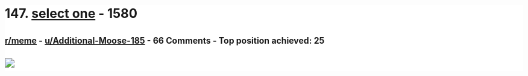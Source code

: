 ## 147. [select one](http://reddit.com/r/meme/comments/1dgasx7/select_one/) - 1580
#### [r/meme](http://reddit.com/r/meme) - [u/Additional-Moose-185](http://reddit.com/u/Additional-Moose-185) - 66 Comments - Top position achieved: 25

<a href="https://i.redd.it/75tc11gu8o6d1.png"><img src="https://b.thumbs.redditmedia.com/1oVYnLIYnYlRT3iv5eSSXs9wYvIoHN5J2Fp1ueEk_6s.jpg"></img></a>

